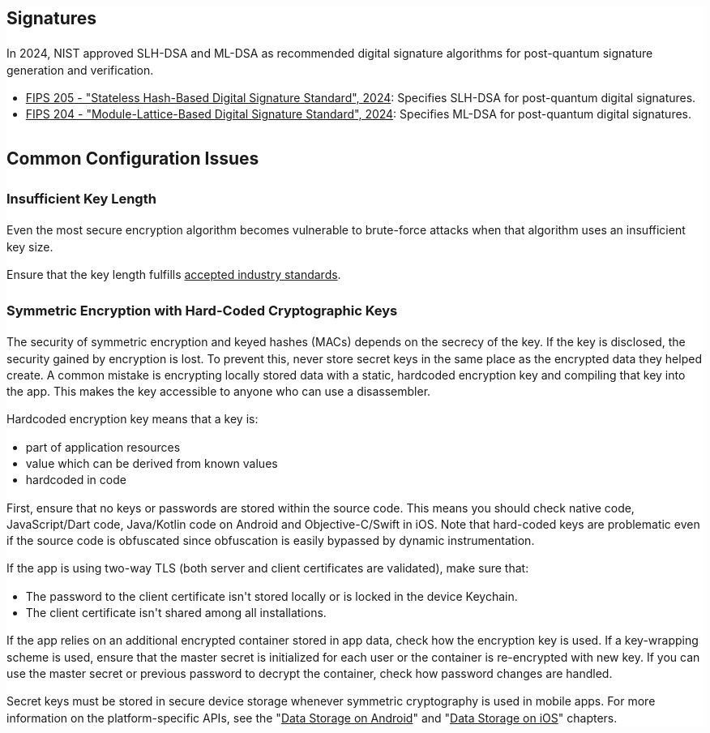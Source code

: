 ## Signatures

In 2024, NIST approved SLH-DSA and ML-DSA as recommended digital signature algorithms for post-quantum signature generation and verification.

- [FIPS 205 - "Stateless Hash-Based Digital Signature Standard", 2024](https://csrc.nist.gov/pubs/fips/205/final): Specifies SLH-DSA for post-quantum digital signatures.
- [FIPS 204 - "Module-Lattice-Based Digital Signature Standard", 2024](https://csrc.nist.gov/pubs/fips/204/final): Specifies ML-DSA for post-quantum digital signatures.

## Common Configuration Issues

### Insufficient Key Length

Even the most secure encryption algorithm becomes vulnerable to brute-force attacks when that algorithm uses an insufficient key size.

Ensure that the key length fulfills [accepted industry standards](https://www.enisa.europa.eu/publications/algorithms-key-size-and-parameters-report-2014 "ENISA Algorithms, key size and parameters report 2014").

### Symmetric Encryption with Hard-Coded Cryptographic Keys

The security of symmetric encryption and keyed hashes (MACs) depends on the secrecy of the key. If the key is disclosed, the security gained by encryption is lost. To prevent this, never store secret keys in the same place as the encrypted data they helped create. A common mistake is encrypting locally stored data with a static, hardcoded encryption key and compiling that key into the app. This makes the key accessible to anyone who can use a disassembler.

Hardcoded encryption key means that a key is:

- part of application resources
- value which can be derived from known values
- hardcoded in code

First, ensure that no keys or passwords are stored within the source code. This means you should check native code, JavaScript/Dart code, Java/Kotlin code on Android and Objective-C/Swift in iOS. Note that hard-coded keys are problematic even if the source code is obfuscated since obfuscation is easily bypassed by dynamic instrumentation.

If the app is using two-way TLS (both server and client certificates are validated), make sure that:

- The password to the client certificate isn't stored locally or is locked in the device Keychain.
- The client certificate isn't shared among all installations.

If the app relies on an additional encrypted container stored in app data, check how the encryption key is used. If a key-wrapping scheme is used, ensure that the master secret is initialized for each user or the container is re-encrypted with new key. If you can use the master secret or previous password to decrypt the container, check how password changes are handled.

Secret keys must be stored in secure device storage whenever symmetric cryptography is used in mobile apps. For more information on the platform-specific APIs, see the "[Data Storage on Android](0x05d-Testing-Data-Storage.md)" and "[Data Storage on iOS](0x06d-Testing-Data-Storage.md)" chapters.

